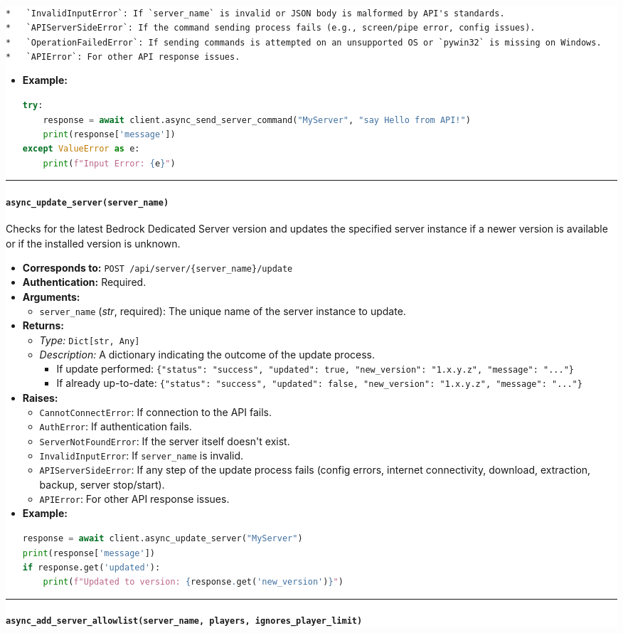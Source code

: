     *   `InvalidInputError`: If `server_name` is invalid or JSON body is malformed by API's standards.
    *   `APIServerSideError`: If the command sending process fails (e.g., screen/pipe error, config issues).
    *   `OperationFailedError`: If sending commands is attempted on an unsupported OS or `pywin32` is missing on Windows.
    *   `APIError`: For other API response issues.
*   **Example:**
    ```python
    try:
        response = await client.async_send_server_command("MyServer", "say Hello from API!")
        print(response['message'])
    except ValueError as e:
        print(f"Input Error: {e}")
    ```

---
#### `async_update_server(server_name)`

Checks for the latest Bedrock Dedicated Server version and updates the specified server instance if a newer version is available or if the installed version is unknown.

*   **Corresponds to:** `POST /api/server/{server_name}/update`
*   **Authentication:** Required.
*   **Arguments:**
    *   `server_name` (*str*, required): The unique name of the server instance to update.
*   **Returns:**
    *   *Type:* `Dict[str, Any]`
    *   *Description:* A dictionary indicating the outcome of the update process.
        *   If update performed: `{"status": "success", "updated": true, "new_version": "1.x.y.z", "message": "..."}`
        *   If already up-to-date: `{"status": "success", "updated": false, "new_version": "1.x.y.z", "message": "..."}`
*   **Raises:**
    *   `CannotConnectError`: If connection to the API fails.
    *   `AuthError`: If authentication fails.
    *   `ServerNotFoundError`: If the server itself doesn't exist.
    *   `InvalidInputError`: If `server_name` is invalid.
    *   `APIServerSideError`: If any step of the update process fails (config errors, internet connectivity, download, extraction, backup, server stop/start).
    *   `APIError`: For other API response issues.
*   **Example:**
    ```python
    response = await client.async_update_server("MyServer")
    print(response['message'])
    if response.get('updated'):
        print(f"Updated to version: {response.get('new_version')}")
    ```

---
#### `async_add_server_allowlist(server_name, players, ignores_player_limit)`

